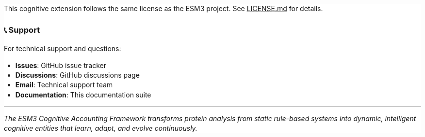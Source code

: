 This cognitive extension follows the same license as the ESM3 project. See [LICENSE.md](../LICENSE.md) for details.

### 📞 Support

For technical support and questions:
- **Issues**: GitHub issue tracker
- **Discussions**: GitHub discussions page
- **Email**: Technical support team
- **Documentation**: This documentation suite

---

*The ESM3 Cognitive Accounting Framework transforms protein analysis from static rule-based systems into dynamic, intelligent cognitive entities that learn, adapt, and evolve continuously.*